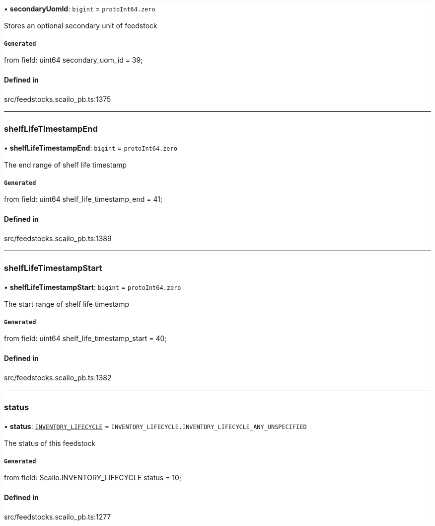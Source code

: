 • **secondaryUomId**: `bigint` = `protoInt64.zero`

Stores an optional secondary unit of feedstock

**`Generated`**

from field: uint64 secondary_uom_id = 39;

#### Defined in

src/feedstocks.scailo_pb.ts:1375

___

### shelfLifeTimestampEnd

• **shelfLifeTimestampEnd**: `bigint` = `protoInt64.zero`

The end range of shelf life timestamp

**`Generated`**

from field: uint64 shelf_life_timestamp_end = 41;

#### Defined in

src/feedstocks.scailo_pb.ts:1389

___

### shelfLifeTimestampStart

• **shelfLifeTimestampStart**: `bigint` = `protoInt64.zero`

The start range of shelf life timestamp

**`Generated`**

from field: uint64 shelf_life_timestamp_start = 40;

#### Defined in

src/feedstocks.scailo_pb.ts:1382

___

### status

• **status**: [`INVENTORY_LIFECYCLE`](../enums/INVENTORY_LIFECYCLE.md) = `INVENTORY_LIFECYCLE.INVENTORY_LIFECYCLE_ANY_UNSPECIFIED`

The status of this feedstock

**`Generated`**

from field: Scailo.INVENTORY_LIFECYCLE status = 10;

#### Defined in

src/feedstocks.scailo_pb.ts:1277
